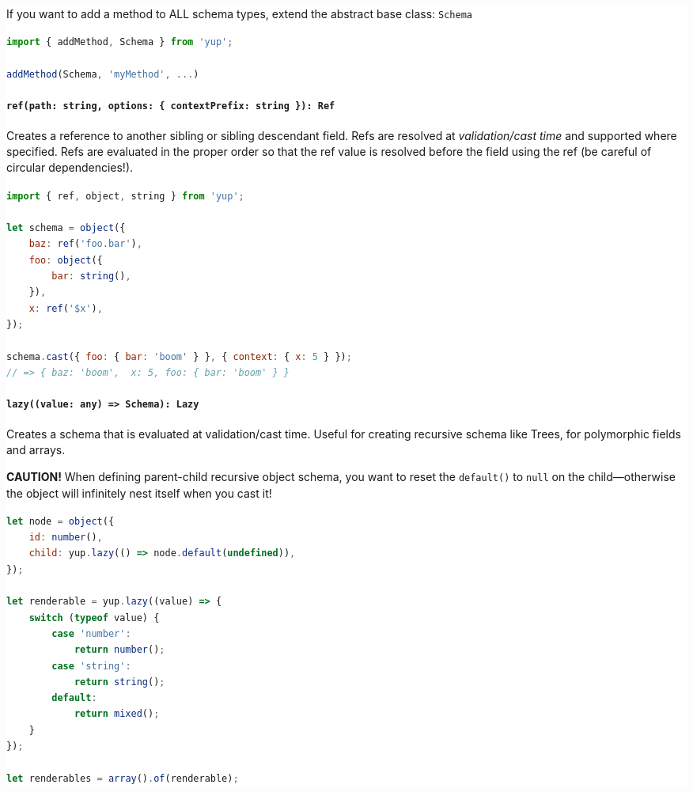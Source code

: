 If you want to add a method to ALL schema types, extend the abstract base class: `Schema`

```ts
import { addMethod, Schema } from 'yup';

addMethod(Schema, 'myMethod', ...)
```

#### `ref(path: string, options: { contextPrefix: string }): Ref`

Creates a reference to another sibling or sibling descendant field. Refs are resolved
at _validation/cast time_ and supported where specified. Refs are evaluated in the proper order so that
the ref value is resolved before the field using the ref (be careful of circular dependencies!).

```js
import { ref, object, string } from 'yup';

let schema = object({
    baz: ref('foo.bar'),
    foo: object({
        bar: string(),
    }),
    x: ref('$x'),
});

schema.cast({ foo: { bar: 'boom' } }, { context: { x: 5 } });
// => { baz: 'boom',  x: 5, foo: { bar: 'boom' } }
```

#### `lazy((value: any) => Schema): Lazy`

Creates a schema that is evaluated at validation/cast time. Useful for creating
recursive schema like Trees, for polymorphic fields and arrays.

**CAUTION!** When defining parent-child recursive object schema, you want to reset the `default()`
to `null` on the child—otherwise the object will infinitely nest itself when you cast it!

```js
let node = object({
    id: number(),
    child: yup.lazy(() => node.default(undefined)),
});

let renderable = yup.lazy((value) => {
    switch (typeof value) {
        case 'number':
            return number();
        case 'string':
            return string();
        default:
            return mixed();
    }
});

let renderables = array().of(renderable);
```
